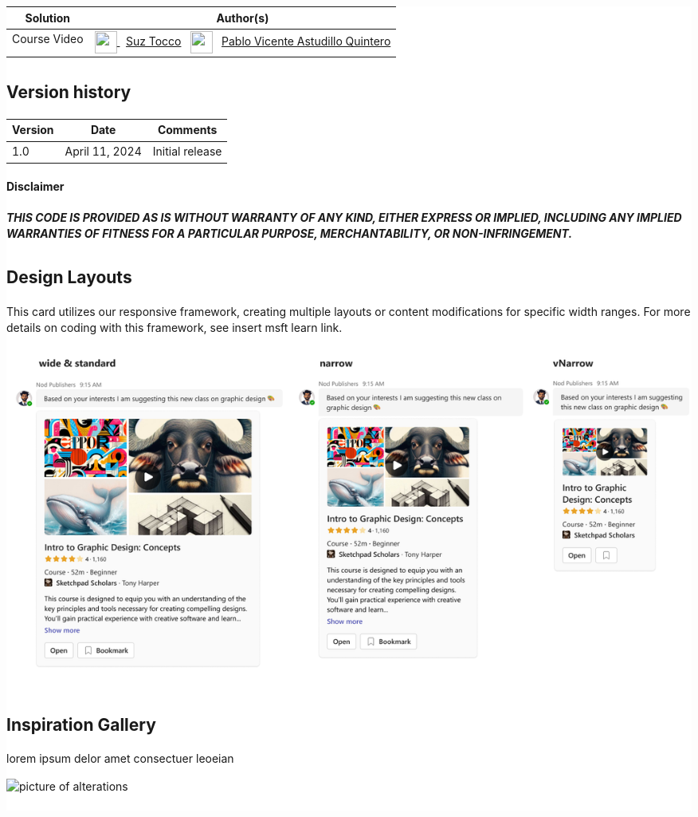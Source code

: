 Solution|Author(s)
--------|---------
Course Video | <a href="https://github.com/SuzanneTocco"><img align="center" width="28" height="28" src="https://wsrv.nl/?url=https://avatars.githubusercontent.com/u/149005128?v=4&w=36&h=36&fit=cover&mask=circle"> </a> &nbsp; [Suz Tocco](https://github.com/SuzanneTocco) &nbsp; <a href="https://github.com/pabloas-ms"><img align="center" width="28" height="28" src="https://wsrv.nl/?url=https://avatars.githubusercontent.com/u/160079710?v=4&w=36&h=36&fit=cover&mask=circle"></a> &nbsp; [Pablo Vicente Astudillo Quintero](https://github.com/pabloas-ms) | Microsoft  


## Version history

Version|Date|Comments
-------|----|--------
1.0| April 11, 2024 | Initial release


#### Disclaimer
***THIS CODE IS PROVIDED *AS IS* WITHOUT WARRANTY OF ANY KIND, EITHER EXPRESS OR IMPLIED, INCLUDING ANY IMPLIED WARRANTIES OF FITNESS FOR A PARTICULAR PURPOSE, MERCHANTABILITY, OR NON-INFRINGEMENT.***


## Design Layouts

This card utilizes our responsive framework, creating multiple layouts or content modifications for specific width ranges. For more details on coding with this framework, see insert msft learn link.

![picture of the extension in action](readme_assets/layouts.png)

## Inspiration Gallery

lorem ipsum delor amet consectuer leoeian

![picture of alterations](assets/video_variations.png) 
<br/><br/>
